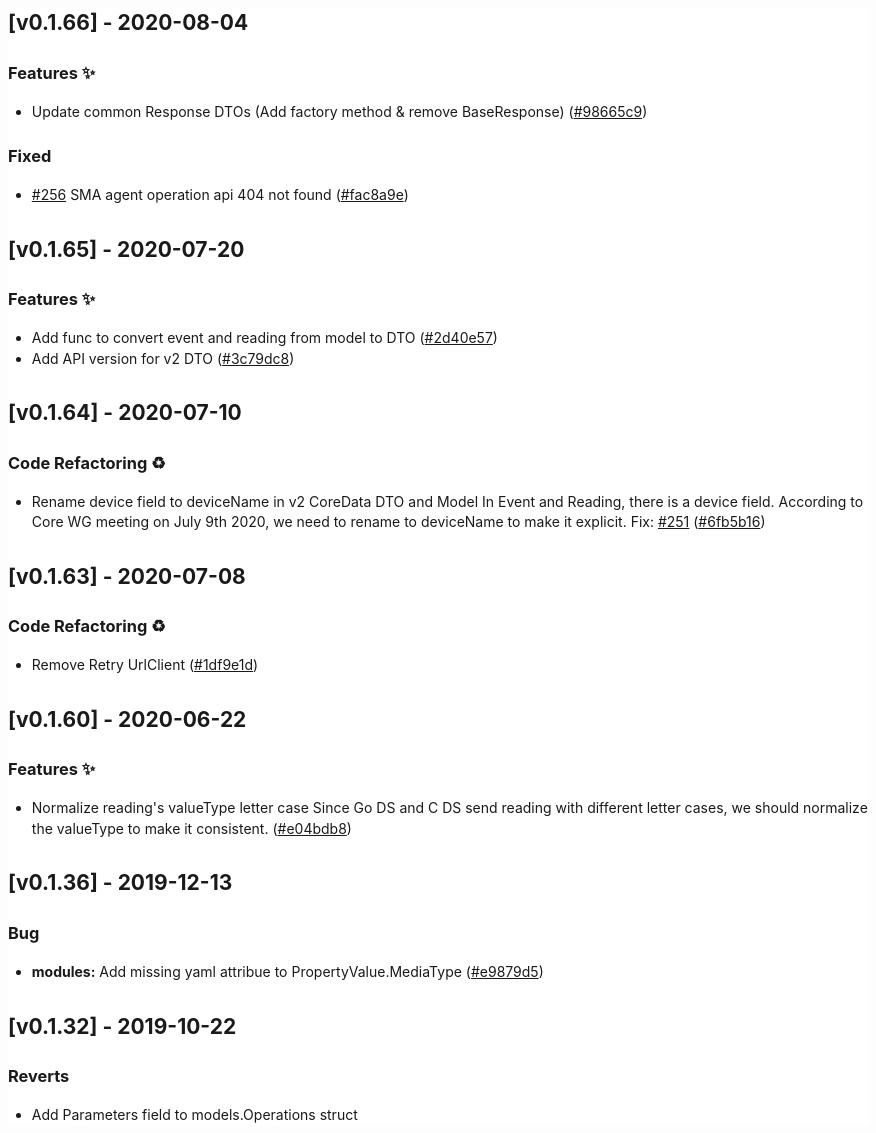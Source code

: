 <a name="v0.1.66"></a>
## [v0.1.66] - 2020-08-04
### Features ✨
- Update common Response DTOs (Add factory method & remove BaseResponse) ([#98665c9](https://github.com/agile-edgex/go-mod-core-contracts/commits/98665c9))
### Fixed
- [#256](https://github.com/agile-edgex/go-mod-core-contracts/issues/256) SMA agent operation api 404 not found ([#fac8a9e](https://github.com/agile-edgex/go-mod-core-contracts/commits/fac8a9e))

<a name="v0.1.65"></a>
## [v0.1.65] - 2020-07-20
### Features ✨
- Add func to convert event and reading from model to DTO ([#2d40e57](https://github.com/agile-edgex/go-mod-core-contracts/commits/2d40e57))
- Add API version for v2 DTO ([#3c79dc8](https://github.com/agile-edgex/go-mod-core-contracts/commits/3c79dc8))

<a name="v0.1.64"></a>
## [v0.1.64] - 2020-07-10
### Code Refactoring ♻
- Rename device field to deviceName in v2 CoreData DTO and Model In Event and Reading, there is a device field. According to Core WG meeting on July 9th 2020, we need to rename to deviceName to make it explicit. Fix: [#251](https://github.com/agile-edgex/go-mod-core-contracts/issues/251) ([#6fb5b16](https://github.com/agile-edgex/go-mod-core-contracts/commits/6fb5b16))

<a name="v0.1.63"></a>
## [v0.1.63] - 2020-07-08
### Code Refactoring ♻
- Remove Retry UrlClient ([#1df9e1d](https://github.com/agile-edgex/go-mod-core-contracts/commits/1df9e1d))

<a name="v0.1.60"></a>
## [v0.1.60] - 2020-06-22
### Features ✨
- Normalize reading's valueType letter case Since Go DS and C DS send reading with different letter cases, we should normalize the valueType to make it consistent. ([#e04bdb8](https://github.com/agile-edgex/go-mod-core-contracts/commits/e04bdb8))

<a name="v0.1.36"></a>
## [v0.1.36] - 2019-12-13
### Bug
- **modules:** Add missing yaml attribue to PropertyValue.MediaType ([#e9879d5](https://github.com/agile-edgex/go-mod-core-contracts/commits/e9879d5))

<a name="v0.1.32"></a>
## [v0.1.32] - 2019-10-22
### Reverts
- Add Parameters field to models.Operations struct